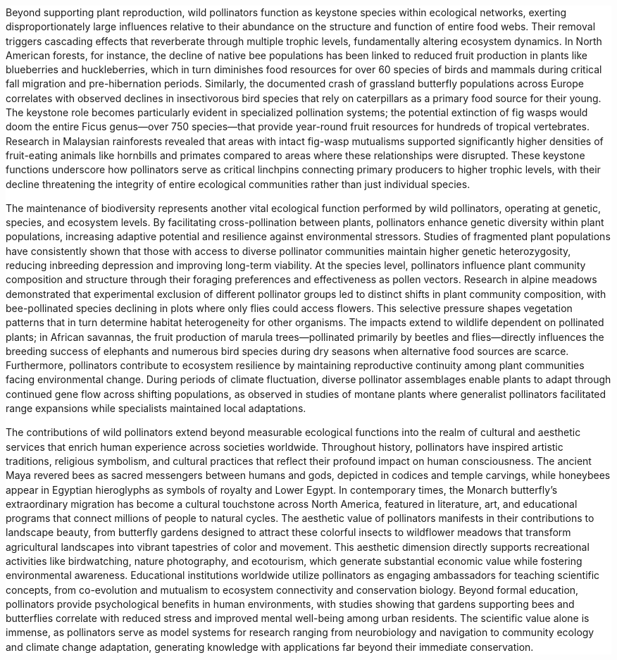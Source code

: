 Beyond supporting plant reproduction, wild pollinators function as keystone species within ecological networks, exerting disproportionately large influences relative to their abundance on the structure and function of entire food webs. Their removal triggers cascading effects that reverberate through multiple trophic levels, fundamentally altering ecosystem dynamics. In North American forests, for instance, the decline of native bee populations has been linked to reduced fruit production in plants like blueberries and huckleberries, which in turn diminishes food resources for over 60 species of birds and mammals during critical fall migration and pre-hibernation periods. Similarly, the documented crash of grassland butterfly populations across Europe correlates with observed declines in insectivorous bird species that rely on caterpillars as a primary food source for their young. The keystone role becomes particularly evident in specialized pollination systems; the potential extinction of fig wasps would doom the entire Ficus genus—over 750 species—that provide year-round fruit resources for hundreds of tropical vertebrates. Research in Malaysian rainforests revealed that areas with intact fig-wasp mutualisms supported significantly higher densities of fruit-eating animals like hornbills and primates compared to areas where these relationships were disrupted. These keystone functions underscore how pollinators serve as critical linchpins connecting primary producers to higher trophic levels, with their decline threatening the integrity of entire ecological communities rather than just individual species.

The maintenance of biodiversity represents another vital ecological function performed by wild pollinators, operating at genetic, species, and ecosystem levels. By facilitating cross-pollination between plants, pollinators enhance genetic diversity within plant populations, increasing adaptive potential and resilience against environmental stressors. Studies of fragmented plant populations have consistently shown that those with access to diverse pollinator communities maintain higher genetic heterozygosity, reducing inbreeding depression and improving long-term viability. At the species level, pollinators influence plant community composition and structure through their foraging preferences and effectiveness as pollen vectors. Research in alpine meadows demonstrated that experimental exclusion of different pollinator groups led to distinct shifts in plant community composition, with bee-pollinated species declining in plots where only flies could access flowers. This selective pressure shapes vegetation patterns that in turn determine habitat heterogeneity for other organisms. The impacts extend to wildlife dependent on pollinated plants; in African savannas, the fruit production of marula trees—pollinated primarily by beetles and flies—directly influences the breeding success of elephants and numerous bird species during dry seasons when alternative food sources are scarce. Furthermore, pollinators contribute to ecosystem resilience by maintaining reproductive continuity among plant communities facing environmental change. During periods of climate fluctuation, diverse pollinator assemblages enable plants to adapt through continued gene flow across shifting populations, as observed in studies of montane plants where generalist pollinators facilitated range expansions while specialists maintained local adaptations.

The contributions of wild pollinators extend beyond measurable ecological functions into the realm of cultural and aesthetic services that enrich human experience across societies worldwide. Throughout history, pollinators have inspired artistic traditions, religious symbolism, and cultural practices that reflect their profound impact on human consciousness. The ancient Maya revered bees as sacred messengers between humans and gods, depicted in codices and temple carvings, while honeybees appear in Egyptian hieroglyphs as symbols of royalty and Lower Egypt. In contemporary times, the Monarch butterfly’s extraordinary migration has become a cultural touchstone across North America, featured in literature, art, and educational programs that connect millions of people to natural cycles. The aesthetic value of pollinators manifests in their contributions to landscape beauty, from butterfly gardens designed to attract these colorful insects to wildflower meadows that transform agricultural landscapes into vibrant tapestries of color and movement. This aesthetic dimension directly supports recreational activities like birdwatching, nature photography, and ecotourism, which generate substantial economic value while fostering environmental awareness. Educational institutions worldwide utilize pollinators as engaging ambassadors for teaching scientific concepts, from co-evolution and mutualism to ecosystem connectivity and conservation biology. Beyond formal education, pollinators provide psychological benefits in human environments, with studies showing that gardens supporting bees and butterflies correlate with reduced stress and improved mental well-being among urban residents. The scientific value alone is immense, as pollinators serve as model systems for research ranging from neurobiology and navigation to community ecology and climate change adaptation, generating knowledge with applications far beyond their immediate conservation.
